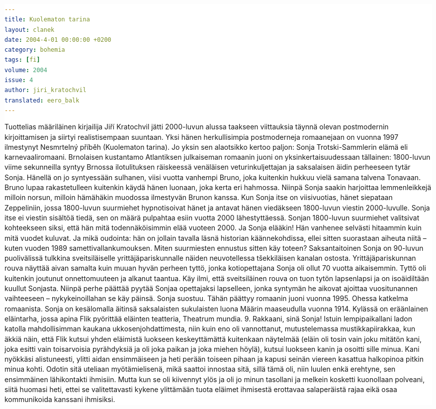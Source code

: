 ```yaml
---
title: Kuolematon tarina
layout: clanek
date: 2004-4-01 00:00:00 +0200
category: bohemia
tags: [fi]
volume: 2004
issue: 4
author: jiri_kratochvil
translated: eero_balk
---
```

  
Tuottelias määriläinen kirjailija Jiří Kratochvil jätti 2000-luvun alussa taakseen viittauksia täynnä olevan postmodernin kirjoittamisen ja siirtyi realistisempaan suuntaan. Yksi hänen herkullisimpia postmoderneja romaanejaan on vuonna 1997 ilmestynyt Nesmrtelný příběh (Kuolematon tarina). Jo yksin sen alaotsikko kertoo paljon: Sonja Trotski-Sammlerin elämä eli karnevaaliromaani. 
Brnolaisen kustantamo Atlantiksen julkaiseman romaanin juoni on yksinkertaisuudessaan tällainen: 1800-luvun viime sekunneilla syntyy Brnossa ilotulituksen räiskeessä venäläisen veturinkuljettajan ja saksalaisen äidin perheeseen tytär Sonja. Hänellä on jo syntyessään sulhanen, viisi vuotta vanhempi Bruno, joka kuitenkin hukkuu vielä samana talvena Tonavaan. Bruno lupaa rakastetulleen kuitenkin käydä hänen luonaan, joka kerta eri hahmossa. Niinpä Sonja saakin harjoittaa lemmenleikkejä milloin norsun, milloin hämähäkin muodossa ilmestyvän Brunon kanssa. Kun Sonja itse on viisivuotias, hänet siepataan Zeppeliniin, jossa 1800-luvun suurmiehet hypnotisoivat hänet ja antavat hänen viedäkseen 1800-luvun viestin 2000-luvulle. Sonja itse ei viestin sisältöä tiedä, sen on määrä pulpahtaa esiin vuotta 2000 lähestyttäessä. Sonjan 1800-luvun suurmiehet valitsivat kohteekseen siksi, että hän mitä todennäköisimmin elää vuoteen 2000. 
Ja Sonja elääkin! Hän vanhenee selvästi hitaammin kuin mitä vuodet kuluvat. Ja mikä oudointa: hän on jollain tavalla läsnä historian käännekohdissa, ellei sitten suorastaan aiheuta niitä – kuten vuoden 1989 samettivallankumouksen. Miten suurmiesten ennustus sitten käy toteen? Saksantaitoinen Sonja on 90-luvun puolivälissä tulkkina sveitsiläiselle yrittäjäpariskunnalle näiden neuvotellessa tšekkiläisen kanalan ostosta. Yrittäjäpariskunnan rouva näyttää aivan samalta kuin muuan hyvän perheen tyttö, jonka kotiopettajana Sonja oli ollut 70 vuotta aikaisemmin. Tyttö oli kuitenkin joutunut onnettomuuteen ja alkanut taantua. Käy ilmi, että sveitsiläinen rouva on tuon tytön lapsenlapsi ja on isoäidiltään kuullut Sonjasta. Niinpä perhe päättää pyytää Sonjaa opettajaksi lapselleen, jonka syntymän he aikovat ajoittaa vuositunannen vaihteeseen – nykykeinoillahan se käy päinsä. Sonja suostuu. Tähän päättyy romaanin juoni vuonna 1995. 
Ohessa katkelma romaanista. Sonja on kesälomalla äitinsä saksalaisten sukulaisten luona Määrin maaseudulla vuonna 1914. Kylässä on eräänlainen eläintarha, jossa apina Flik pyörittää eläinten teatteria, Theatrum mundia. 9. Rakkaani, sinä Sonja!
Istuin lempipaikallani ladon katolla mahdollisimman kaukana ukkosenjohdattimesta, niin kuin eno oli vannottanut, mutustelemassa mustikkapiirakkaa, kun äkkiä näin, että Flik kutsui yhden eläimistä luokseen keskeyttämättä kuitenkaan näytelmää (eläin oli tosin vain joku mitätön kani, joka esitti vain toisarvoisia pyrähdyksiä ja oli joka paikan ja joka miehen höylä), kutsui luokseen kanin ja osoitti sille minua. Kani nyökkäsi alistuneesti, ylitti aidan ensimmäiseen ja heti perään toiseen pihaan ja kapusi seinän viereen kasattua halkopinoa pitkin minua kohti. 
Odotin sitä uteliaan myötämielisenä, mikä saattoi innostaa sitä, sillä tämä oli, niin luulen enkä erehtyne, sen ensimmäinen lähikontakti ihmisiin. Mutta kun se oli kiivennyt ylös ja oli jo minun tasollani ja melkein kosketti kuonollaan polveani, siitä huomasi heti, ettei se valitettavasti kykene ylittämään tuota eläimet ihmisestä erottavaa salaperäistä rajaa eikä osaa kommunikoida kanssani ihmisiksi. 